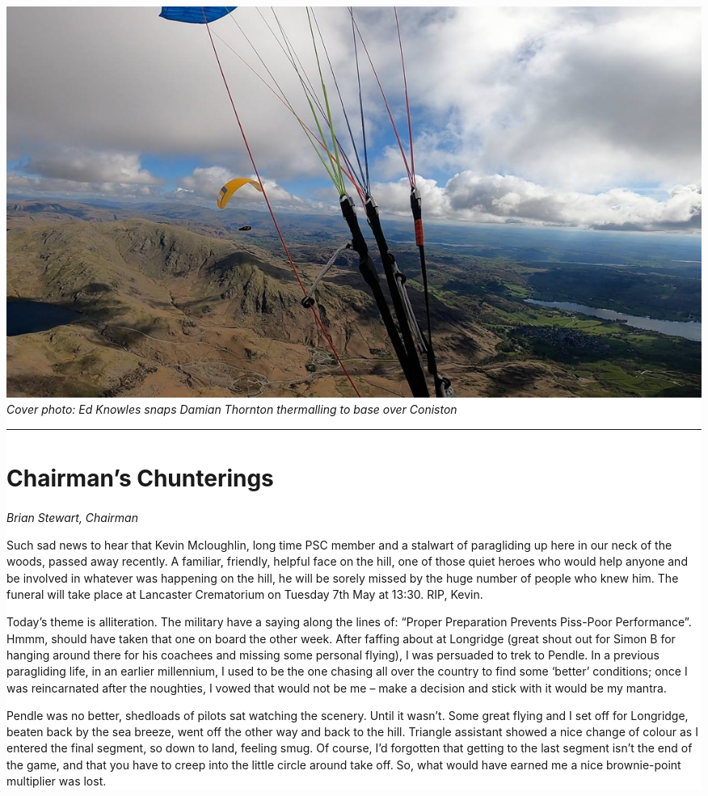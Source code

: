 [![](cover2.jpg)](cover2.jpg)  
*Cover photo: Ed Knowles snaps Damian Thornton thermalling to base over Coniston*

---

# Chairman’s Chunterings

*Brian Stewart, Chairman*

Such sad news to hear that Kevin Mcloughlin, long time PSC member and a stalwart of paragliding up here in our neck of the woods, passed away recently. A familiar, friendly, helpful face on the hill, one of those quiet heroes who would help anyone and be involved in whatever was happening on the hill, he will be sorely missed by the huge number of people who knew him. The funeral will take place at Lancaster Crematorium on Tuesday 7th May at 13:30. RIP, Kevin.

Today’s theme is alliteration. The military have a saying along the lines of: “Proper Preparation Prevents Piss-Poor Performance”. Hmmm, should have taken that one on board the other week. After faffing about at Longridge (great shout out for Simon B for hanging around there for his coachees and missing some personal flying), I was persuaded to trek to Pendle. In a previous paragliding life, in an earlier millennium, I used to be the one chasing all over the country to find some ‘better’ conditions; once I was reincarnated after the noughties, I vowed that would not be me – make a decision and stick with it would be my mantra.

Pendle was no better, shedloads of pilots sat watching the scenery. Until it wasn’t. Some great flying and I set off for Longridge, beaten back by the sea breeze, went off the other way and back to the hill. Triangle assistant showed a nice change of colour as I entered the final segment, so down to land, feeling smug. Of course, I’d forgotten that getting to the last segment isn’t the end of the game, and that you have to creep into the little circle around take off. So, what would have earned me a nice brownie-point multiplier was lost.
